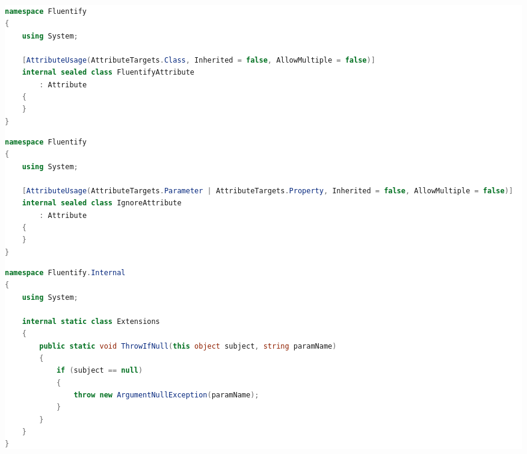   </TabItem>


<TabItem value="D:\gth\RSCG_Examples\v2\rscg_examples\fluentify\src\Builder\obj\GX\Fluentify\Fluentify.FluentifyAttributeGenerator\FluentifyAttribute.g.cs" label="FluentifyAttribute.g.cs" >


```csharp showLineNumbers 
namespace Fluentify
{
    using System;

    [AttributeUsage(AttributeTargets.Class, Inherited = false, AllowMultiple = false)]
    internal sealed class FluentifyAttribute
        : Attribute
    {
    }
}
```

  </TabItem>


<TabItem value="D:\gth\RSCG_Examples\v2\rscg_examples\fluentify\src\Builder\obj\GX\Fluentify\Fluentify.IgnoreAttributeGenerator\IgnoreAttribute.g.cs" label="IgnoreAttribute.g.cs" >


```csharp showLineNumbers 
namespace Fluentify
{
    using System;

    [AttributeUsage(AttributeTargets.Parameter | AttributeTargets.Property, Inherited = false, AllowMultiple = false)]
    internal sealed class IgnoreAttribute
        : Attribute
    {
    }
}
```

  </TabItem>


<TabItem value="D:\gth\RSCG_Examples\v2\rscg_examples\fluentify\src\Builder\obj\GX\Fluentify\Fluentify.InternalExtensionsGenerator\Fluentify.Internal.Extensions.g.cs" label="Fluentify.Internal.Extensions.g.cs" >


```csharp showLineNumbers 
namespace Fluentify.Internal
{
    using System;

    internal static class Extensions
    {
        public static void ThrowIfNull(this object subject, string paramName)
        {
            if (subject == null)
            {
                throw new ArgumentNullException(paramName);
            }
        }
    }
}
```
